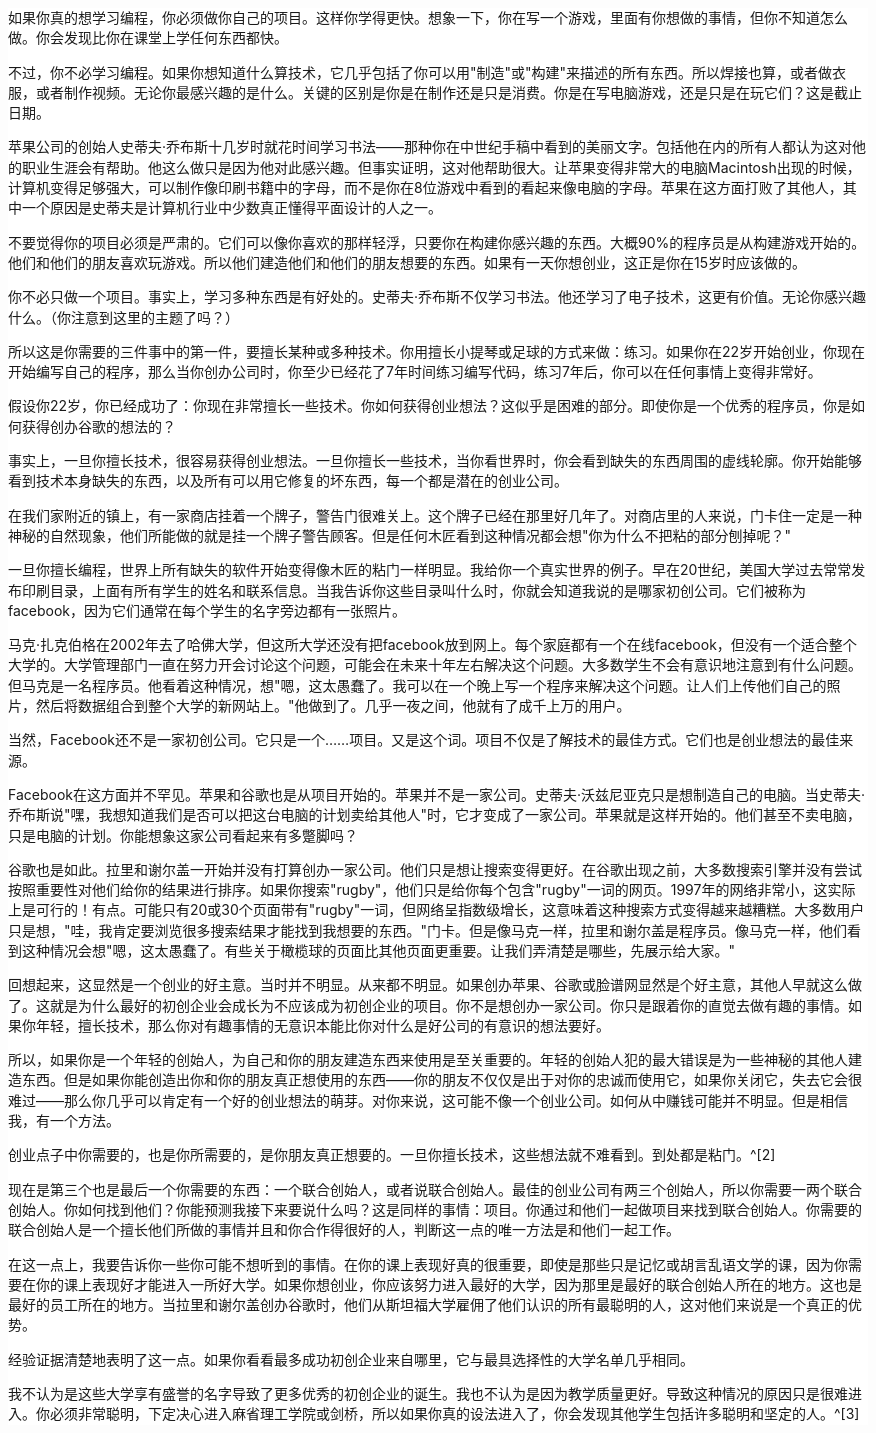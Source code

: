 如果你真的想学习编程，你必须做你自己的项目。这样你学得更快。想象一下，你在写一个游戏，里面有你想做的事情，但你不知道怎么做。你会发现比你在课堂上学任何东西都快。

不过，你不必学习编程。如果你想知道什么算技术，它几乎包括了你可以用"制造"或"构建"来描述的所有东西。所以焊接也算，或者做衣服，或者制作视频。无论你最感兴趣的是什么。关键的区别是你是在制作还是只是消费。你是在写电脑游戏，还是只是在玩它们？这是截止日期。

苹果公司的创始人史蒂夫·乔布斯十几岁时就花时间学习书法——那种你在中世纪手稿中看到的美丽文字。包括他在内的所有人都认为这对他的职业生涯会有帮助。他这么做只是因为他对此感兴趣。但事实证明，这对他帮助很大。让苹果变得非常大的电脑Macintosh出现的时候，计算机变得足够强大，可以制作像印刷书籍中的字母，而不是你在8位游戏中看到的看起来像电脑的字母。苹果在这方面打败了其他人，其中一个原因是史蒂夫是计算机行业中少数真正懂得平面设计的人之一。

不要觉得你的项目必须是严肃的。它们可以像你喜欢的那样轻浮，只要你在构建你感兴趣的东西。大概90%的程序员是从构建游戏开始的。他们和他们的朋友喜欢玩游戏。所以他们建造他们和他们的朋友想要的东西。如果有一天你想创业，这正是你在15岁时应该做的。

你不必只做一个项目。事实上，学习多种东西是有好处的。史蒂夫·乔布斯不仅学习书法。他还学习了电子技术，这更有价值。无论你感兴趣什么。（你注意到这里的主题了吗？）

所以这是你需要的三件事中的第一件，要擅长某种或多种技术。你用擅长小提琴或足球的方式来做：练习。如果你在22岁开始创业，你现在开始编写自己的程序，那么当你创办公司时，你至少已经花了7年时间练习编写代码，练习7年后，你可以在任何事情上变得非常好。

假设你22岁，你已经成功了：你现在非常擅长一些技术。你如何获得创业想法？这似乎是困难的部分。即使你是一个优秀的程序员，你是如何获得创办谷歌的想法的？

事实上，一旦你擅长技术，很容易获得创业想法。一旦你擅长一些技术，当你看世界时，你会看到缺失的东西周围的虚线轮廓。你开始能够看到技术本身缺失的东西，以及所有可以用它修复的坏东西，每一个都是潜在的创业公司。

在我们家附近的镇上，有一家商店挂着一个牌子，警告门很难关上。这个牌子已经在那里好几年了。对商店里的人来说，门卡住一定是一种神秘的自然现象，他们所能做的就是挂一个牌子警告顾客。但是任何木匠看到这种情况都会想"你为什么不把粘的部分刨掉呢？"

一旦你擅长编程，世界上所有缺失的软件开始变得像木匠的粘门一样明显。我给你一个真实世界的例子。早在20世纪，美国大学过去常常发布印刷目录，上面有所有学生的姓名和联系信息。当我告诉你这些目录叫什么时，你就会知道我说的是哪家初创公司。它们被称为facebook，因为它们通常在每个学生的名字旁边都有一张照片。

马克·扎克伯格在2002年去了哈佛大学，但这所大学还没有把facebook放到网上。每个家庭都有一个在线facebook，但没有一个适合整个大学的。大学管理部门一直在努力开会讨论这个问题，可能会在未来十年左右解决这个问题。大多数学生不会有意识地注意到有什么问题。但马克是一名程序员。他看着这种情况，想"嗯，这太愚蠢了。我可以在一个晚上写一个程序来解决这个问题。让人们上传他们自己的照片，然后将数据组合到整个大学的新网站上。"他做到了。几乎一夜之间，他就有了成千上万的用户。

当然，Facebook还不是一家初创公司。它只是一个……项目。又是这个词。项目不仅是了解技术的最佳方式。它们也是创业想法的最佳来源。

Facebook在这方面并不罕见。苹果和谷歌也是从项目开始的。苹果并不是一家公司。史蒂夫·沃兹尼亚克只是想制造自己的电脑。当史蒂夫·乔布斯说"嘿，我想知道我们是否可以把这台电脑的计划卖给其他人"时，它才变成了一家公司。苹果就是这样开始的。他们甚至不卖电脑，只是电脑的计划。你能想象这家公司看起来有多蹩脚吗？

谷歌也是如此。拉里和谢尔盖一开始并没有打算创办一家公司。他们只是想让搜索变得更好。在谷歌出现之前，大多数搜索引擎并没有尝试按照重要性对他们给你的结果进行排序。如果你搜索"rugby"，他们只是给你每个包含"rugby"一词的网页。1997年的网络非常小，这实际上是可行的！有点。可能只有20或30个页面带有"rugby"一词，但网络呈指数级增长，这意味着这种搜索方式变得越来越糟糕。大多数用户只是想，"哇，我肯定要浏览很多搜索结果才能找到我想要的东西。"门卡。但是像马克一样，拉里和谢尔盖是程序员。像马克一样，他们看到这种情况会想"嗯，这太愚蠢了。有些关于橄榄球的页面比其他页面更重要。让我们弄清楚是哪些，先展示给大家。"

回想起来，这显然是一个创业的好主意。当时并不明显。从来都不明显。如果创办苹果、谷歌或脸谱网显然是个好主意，其他人早就这么做了。这就是为什么最好的初创企业会成长为不应该成为初创企业的项目。你不是想创办一家公司。你只是跟着你的直觉去做有趣的事情。如果你年轻，擅长技术，那么你对有趣事情的无意识本能比你对什么是好公司的有意识的想法要好。

所以，如果你是一个年轻的创始人，为自己和你的朋友建造东西来使用是至关重要的。年轻的创始人犯的最大错误是为一些神秘的其他人建造东西。但是如果你能创造出你和你的朋友真正想使用的东西——你的朋友不仅仅是出于对你的忠诚而使用它，如果你关闭它，失去它会很难过——那么你几乎可以肯定有一个好的创业想法的萌芽。对你来说，这可能不像一个创业公司。如何从中赚钱可能并不明显。但是相信我，有一个方法。

创业点子中你需要的，也是你所需要的，是你朋友真正想要的。一旦你擅长技术，这些想法就不难看到。到处都是粘门。^[2]

现在是第三个也是最后一个你需要的东西：一个联合创始人，或者说联合创始人。最佳的创业公司有两三个创始人，所以你需要一两个联合创始人。你如何找到他们？你能预测我接下来要说什么吗？这是同样的事情：项目。你通过和他们一起做项目来找到联合创始人。你需要的联合创始人是一个擅长他们所做的事情并且和你合作得很好的人，判断这一点的唯一方法是和他们一起工作。

在这一点上，我要告诉你一些你可能不想听到的事情。在你的课上表现好真的很重要，即使是那些只是记忆或胡言乱语文学的课，因为你需要在你的课上表现好才能进入一所好大学。如果你想创业，你应该努力进入最好的大学，因为那里是最好的联合创始人所在的地方。这也是最好的员工所在的地方。当拉里和谢尔盖创办谷歌时，他们从斯坦福大学雇佣了他们认识的所有最聪明的人，这对他们来说是一个真正的优势。

经验证据清楚地表明了这一点。如果你看看最多成功初创企业来自哪里，它与最具选择性的大学名单几乎相同。

我不认为是这些大学享有盛誉的名字导致了更多优秀的初创企业的诞生。我也不认为是因为教学质量更好。导致这种情况的原因只是很难进入。你必须非常聪明，下定决心进入麻省理工学院或剑桥，所以如果你真的设法进入了，你会发现其他学生包括许多聪明和坚定的人。^[3]
